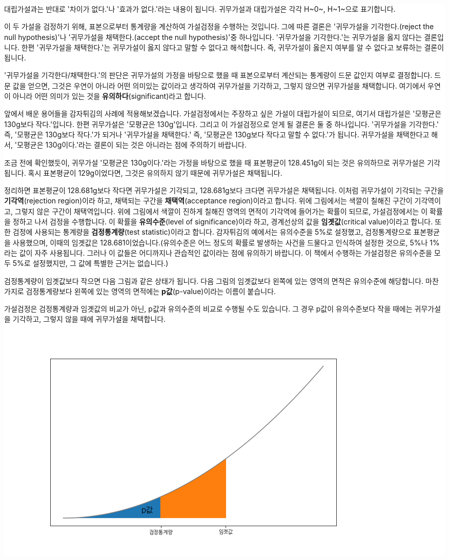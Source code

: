 대립가설과는 반대로 '차이가 없다.'나 '효과가 없다.'라는 내용이 됩니다. 귀무가설과 대립가설은 각각 H~0~, H~1~으로 표기합니다.

이 두 가설을 검정하기 위해, 표본으로부터 통계량을 계산하여 가설검정을 수행하는 것입니다. 그에 따른 결론은 '귀무가설을 기각한다.(reject the null hypothesis)'나 '귀무가설을 채택한다.(accept the null hypothesis)'중 하나입니다. '귀무가설을 기각한다.'는 귀무가설을 옳지 않다는 결론입니다. 한편 '귀무가설을 채택한다.'는 귀무가설이 옳지 않다고 말할 수 없다고 해석합니다. 즉, 귀무가설이 옳은지 여부를 알 수 없다고 보류하는 결론이 됩니다.

'귀무가설을 기각한다/채택한다.'의 판단은 귀무가설의 가정을 바탕으로 했을 때 표본으로부터 계산되는 통계량이 드문 값인지 여부로 결정합니다. 드문 값을 얻으면, 그것은 우연이 아니라 어떤 의미있는 값이라고 생각하여 귀무가설을 기각하고, 그렇지 않으면 귀무가설을 채택합니다. 여기에서 우연이 아니라 어떤 의미가 있는 것을 **유의하다**(significant)라고 합니다.

앞에서 배운 용어들을 감자튀김의 사례에 적용해보겠습니다. 가설검정에서는 주장하고 싶은 가설이 대립가설이 되므로, 여기서 대립가설은 '모평균은 130g보다 작다.'입니다. 한편 귀무가설은 '모평균은 130g'입니다. 그리고 이 가설검정으로 얻게 될 결론은 둘 중 하나입니다. '귀무가설을 기각한다.' 즉, '모평균은 130g보다 작다.'가 되거나 '귀무가설을 채택한다.' 즉, '모평균은 130g보다 작다고 말할 수 없다.'가 됩니다. 귀무가설을 채택한다고 해서, '모평균은 130g이다.'라는 결론이 되는 것은 아니라는 점에 주의하기 바랍니다.

조금 전에 확인했듯이, 귀무가설 '모평균은 130g이다.'라는 가정을 바탕으로 했을 때 표본평균이 128.451g이 되는 것은 유의하므로 귀무가설은 기각됩니다. 혹시 표본평균이 129g이었다면, 그것은 유의하지 않기 때문에 귀무가설은 채택됩니다.

정리하면 표본평균이 128.681g보다 작다면 귀무가설은 기각되고, 128.681g보다 크다면 귀무가설은 채택됩니다. 이처럼 귀무가설이 기각되는 구간을 **기각역**(rejection region)이라 하고, 채택되는 구간을 **채택역**(acceptance region)이라고 합니다. 위에 그림에서는 색깔이 칠해진 구간이 기각역이고, 그렇지 않은 구간이 채택역입니다. 위에 그림에서 색깔이 진하게 칠해진 영역의 면적이 기각역에 들어가는 확률이 되므로, 가설검정에서는 이 확률을 정하고 나서 검정을 수행합니다. 이 확률을 **유의수준**(level of significance)이라 하고, 경계선상의 값을 **임곗값**(critical value)이라고 합니다. 또한 검정에 사용되는 통계량을 **검정통계량**(test statistic)이라고 합니다. 감자튀김의 예에서는 유의수준을 5%로 설정했고, 검정통계량으로 표본평균을 사용했으며, 이때의 임곗값은 128.681이었습니다.(유의수준은 어느 정도의 확률로 발생하는 사건을 드물다고 인식하여 설정한 것으로, 5%나 1%라는 값이 자주 사용됩니다. 그러나 이 값들은 어디까지나 관습적인 값이라는 점에 유의하기 바랍니다. 이 책에서 수행하는 가설검정은 유의수준을 모두 5%로 설정했지만, 그 값에 특별한 근거는 없습니다.)

검정통계량이 임곗값보다 작으면 다음 그림과 같은 상태가 됩니다. 다음 그림의 임곗값보다 왼쪽에 있는 영역의 면적은 유의수준에 해당합니다. 마찬가지로 검정통계량보다 왼쪽에 있는 영역의 면적에는 **p값**(p-value)이라는 이름이 붙습니다.

가설검정은 검정통계량과 임곗값의 비교가 아닌, p값과 유의수준의 비교로 수행될 수도 있습니다. 그 경우 p값이 유의수준보다 작을 때에는 귀무가설을 기각하고, 그렇지 않을 때에 귀무가설을 채택합니다.

![11-2](image/11/11-2.png)
